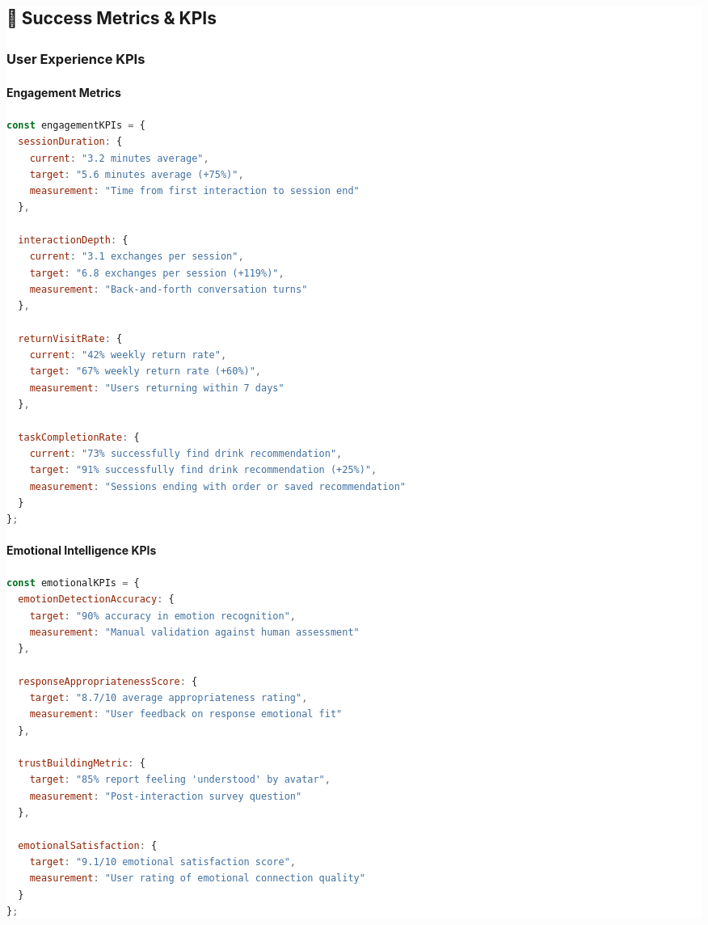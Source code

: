 ## 🎯 Success Metrics & KPIs

### User Experience KPIs

#### Engagement Metrics
```javascript
const engagementKPIs = {
  sessionDuration: {
    current: "3.2 minutes average",
    target: "5.6 minutes average (+75%)",
    measurement: "Time from first interaction to session end"
  },
  
  interactionDepth: {
    current: "3.1 exchanges per session",
    target: "6.8 exchanges per session (+119%)",
    measurement: "Back-and-forth conversation turns"
  },
  
  returnVisitRate: {
    current: "42% weekly return rate",
    target: "67% weekly return rate (+60%)",
    measurement: "Users returning within 7 days"
  },
  
  taskCompletionRate: {
    current: "73% successfully find drink recommendation",
    target: "91% successfully find drink recommendation (+25%)",
    measurement: "Sessions ending with order or saved recommendation"
  }
};
```

#### Emotional Intelligence KPIs
```javascript
const emotionalKPIs = {
  emotionDetectionAccuracy: {
    target: "90% accuracy in emotion recognition",
    measurement: "Manual validation against human assessment"
  },
  
  responseAppropriatenessScore: {
    target: "8.7/10 average appropriateness rating",
    measurement: "User feedback on response emotional fit"
  },
  
  trustBuildingMetric: {
    target: "85% report feeling 'understood' by avatar",
    measurement: "Post-interaction survey question"
  },
  
  emotionalSatisfaction: {
    target: "9.1/10 emotional satisfaction score",
    measurement: "User rating of emotional connection quality"
  }
};
```
